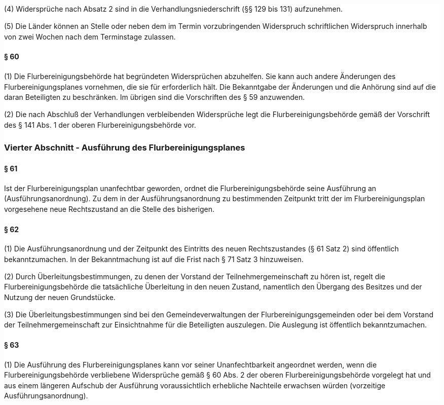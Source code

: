 (4) Widersprüche nach Absatz 2 sind in die Verhandlungsniederschrift
(§§ 129 bis 131) aufzunehmen.

(5) Die Länder können an Stelle oder neben dem im Termin
vorzubringenden Widerspruch schriftlichen Widerspruch innerhalb von
zwei Wochen nach dem Terminstage zulassen.

#### § 60

(1) Die Flurbereinigungsbehörde hat begründeten Widersprüchen
abzuhelfen. Sie kann auch andere Änderungen des Flurbereinigungsplanes
vornehmen, die sie für erforderlich hält. Die Bekanntgabe der
Änderungen und die Anhörung sind auf die daran Beteiligten zu
beschränken. Im übrigen sind die Vorschriften des § 59 anzuwenden.

(2) Die nach Abschluß der Verhandlungen verbleibenden Widersprüche
legt die Flurbereinigungsbehörde gemäß der Vorschrift des § 141 Abs. 1
der oberen Flurbereinigungsbehörde vor.

### Vierter Abschnitt - Ausführung des Flurbereinigungsplanes

#### § 61

Ist der Flurbereinigungsplan unanfechtbar geworden, ordnet die
Flurbereinigungsbehörde seine Ausführung an (Ausführungsanordnung). Zu
dem in der Ausführungsanordnung zu bestimmenden Zeitpunkt tritt der im
Flurbereinigungsplan vorgesehene neue Rechtszustand an die Stelle des
bisherigen.

#### § 62

(1) Die Ausführungsanordnung und der Zeitpunkt des Eintritts des neuen
Rechtszustandes (§ 61 Satz 2) sind öffentlich bekanntzumachen. In der
Bekanntmachung ist auf die Frist nach § 71 Satz 3 hinzuweisen.

(2) Durch Überleitungsbestimmungen, zu denen der Vorstand der
Teilnehmergemeinschaft zu hören ist, regelt die
Flurbereinigungsbehörde die tatsächliche Überleitung in den neuen
Zustand, namentlich den Übergang des Besitzes und der Nutzung der
neuen Grundstücke.

(3) Die Überleitungsbestimmungen sind bei den Gemeindeverwaltungen der
Flurbereinigungsgemeinden oder bei dem Vorstand der
Teilnehmergemeinschaft zur Einsichtnahme für die Beteiligten
auszulegen. Die Auslegung ist öffentlich bekanntzumachen.

#### § 63

(1) Die Ausführung des Flurbereinigungsplanes kann vor seiner
Unanfechtbarkeit angeordnet werden, wenn die Flurbereinigungsbehörde
verbliebene Widersprüche gemäß § 60 Abs. 2 der oberen
Flurbereinigungsbehörde vorgelegt hat und aus einem längeren Aufschub
der Ausführung voraussichtlich erhebliche Nachteile erwachsen würden
(vorzeitige Ausführungsanordnung).
